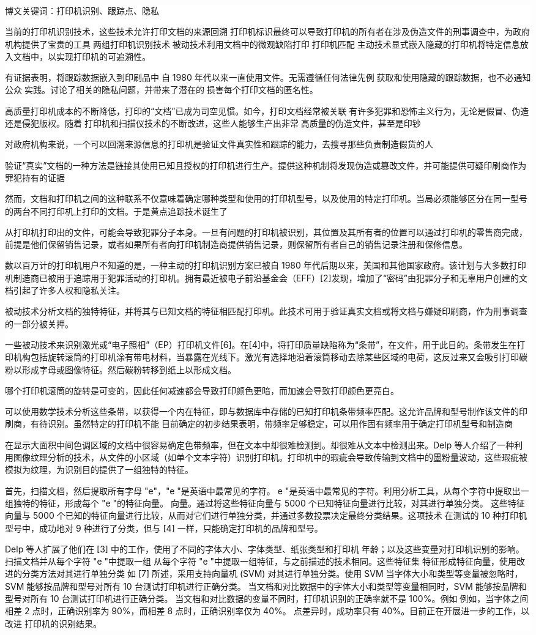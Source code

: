 博文关键词：打印机识别、跟踪点、隐私



当前的打印机识别技术，这些技术允许打印文档的来源回溯
打印机标识最终可以导致打印机的所有者在涉及伪造文件的刑事调查中，为政府机构提供了宝贵的工具
两组打印机识别技术
被动技术利用文档中的微观缺陷打印 打印机匹配
主动技术显式嵌入隐藏的打印机将特定信息放入文档中，以实现打印机的可追溯性。

有证据表明，将跟踪数据嵌入到印刷品中
自 1980 年代以来一直使用文件。无需遵循任何法律先例
获取和使用隐藏的跟踪数据，也不必通知公众
实践。讨论了相关的隐私问题，并带来了潜在的
损害每个打印文档的匿名性。

高质量打印机成本的不断降低，打印的“文档”已成为司空见惯。如今，打印文档经常被关联
有许多犯罪和恐怖主义行为，无论是假冒、伪造还是侵犯版权。随着
打印机和扫描仪技术的不断改进，这些人能够生产出非常
高质量的伪造文件，甚至是印钞

对政府机构来说，一个可以回溯来源信息的打印机是验证文件真实性和跟踪的能力，去搜寻那些负责制造假货的人

验证“真实”文档的一种方法是链接其使用已知且授权的打印机进行生产。提供这种机制将发现伪造或篡改文件，并可能提供可疑印刷商作为罪犯持有的证据

然而，文档和打印机之间的这种联系不仅意味着确定哪种类型和使用的打印机型号，以及使用的特定打印机。当局必须能够区分在同一型号的两台不同打印机上打印的文档。于是黄点追踪技术诞生了

从打印机打印出的文件，可能会导致犯罪分子本身。一旦有问题的打印机被识别，其位置及其所有者的位置可以通过打印机的零售商完成，前提是他们保留销售记录，或者如果所有者向打印机制造商提供销售记录，则保留所有者自己的销售记录注册和保修信息。

数以百万计的打印机用户不知道的是，一种主动的打印机识别方案已被自 1980 年代后期以来，美国和其他国家政府。该计划与大多数打印机制造商已被用于追踪用于犯罪活动的打印机。拥有最近被电子前沿基金会（EFF）[2]发现，增加了“密码”由犯罪分子和无辜用户创建的文档引起了许多人权和隐私关注。

被动技术分析文档的独特特征，并将其与已知文档的特征相匹配打印机。此技术可用于验证真实文档或将文档与嫌疑印刷商，作为刑事调查的一部分被关押。

一些被动技术来识别激光或“电子照相”（EP）打印机文件[6]。在[4]中，将打印质量缺陷称为“条带”，在文件，用于此目的。条带发生在打印机构包括旋转滚筒的打印机涂有带电材料，当暴露在光线下。激光有选择地沿着滚筒移动去除某些区域的电荷，这反过来又会吸引打印碳粉以形成字母或图像特征。然后碳粉转移到纸上以形成文档。

哪个打印机滚筒的旋转是可变的，因此任何减速都会导致打印颜色更暗，而加速会导致打印颜色更亮白。

可以使用数学技术分析这些条带，以获得一个内在特征，即与数据库中存储的已知打印机条带频率匹配。这允许品牌和型号制作该文件的印刷商，有待识别。虽然特定的打印机不能
目前确定的初步结果表明，带频率足够稳定，可以用作固有频率用于确定打印机型号和制造商

在显示大面积中间色调区域的文档中很容易确定色带频率，但在文本中却很难检测到。却很难从文本中检测出来。Delp 等人介绍了一种利用图像纹理分析的技术，从文件的小区域（如单个文本字符）识别打印机。打印机中的瑕疵会导致传输到文档中的墨粉量波动，这些瑕疵被模拟为纹理，为识别目的提供了一组独特的特征。

首先，扫描文档，然后提取所有字母 "e"，"e "是英语中最常见的字符。
e "是英语中最常见的字符。利用分析工具，从每个字符中提取出一组独特的特征，形成每个 "e "的特征向量。
向量。通过将这些特征向量与 5000 个已知特征向量进行比较，对其进行单独分类。
这些特征向量与 5000 个已知的特征向量进行比较，从而对它们进行单独分类，并通过多数投票决定最终分类结果。这项技术
在测试的 10 种打印机型号中，成功地对 9 种进行了分类，但与 [4] 一样，只能确定打印机的品牌和型号。

Delp 等人扩展了他们在 [3] 中的工作，使用了不同的字体大小、字体类型、纸张类型和打印机
年龄；以及这些变量对打印机识别的影响。扫描文档并从每个字符 "e "中提取一组
从每个字符 "e "中提取一组特征，与之前描述的技术相同。这些特征集
特征形成特征向量，使用改进的分类方法对其进行单独分类
如 [7] 所述，采用支持向量机 (SVM) 对其进行单独分类。使用 SVM
当字体大小和类型等变量被忽略时，SVM 能够按品牌和型号对所有 10 台测试打印机进行正确分类。
当文档和对比数据中的字体大小和类型等变量相同时，SVM 能够按品牌和型号对所有 10 台测试打印机进行正确分类。
当文档和对比数据的变量不同时，打印机识别的正确率就不是 100%。例如
例如，当字体之间相差 2 点时，正确识别率为 90%，而相差 8 点时，正确识别率仅为 40%。
点差异时，成功率只有 40%。目前正在开展进一步的工作，以改进
打印机的识别结果。
